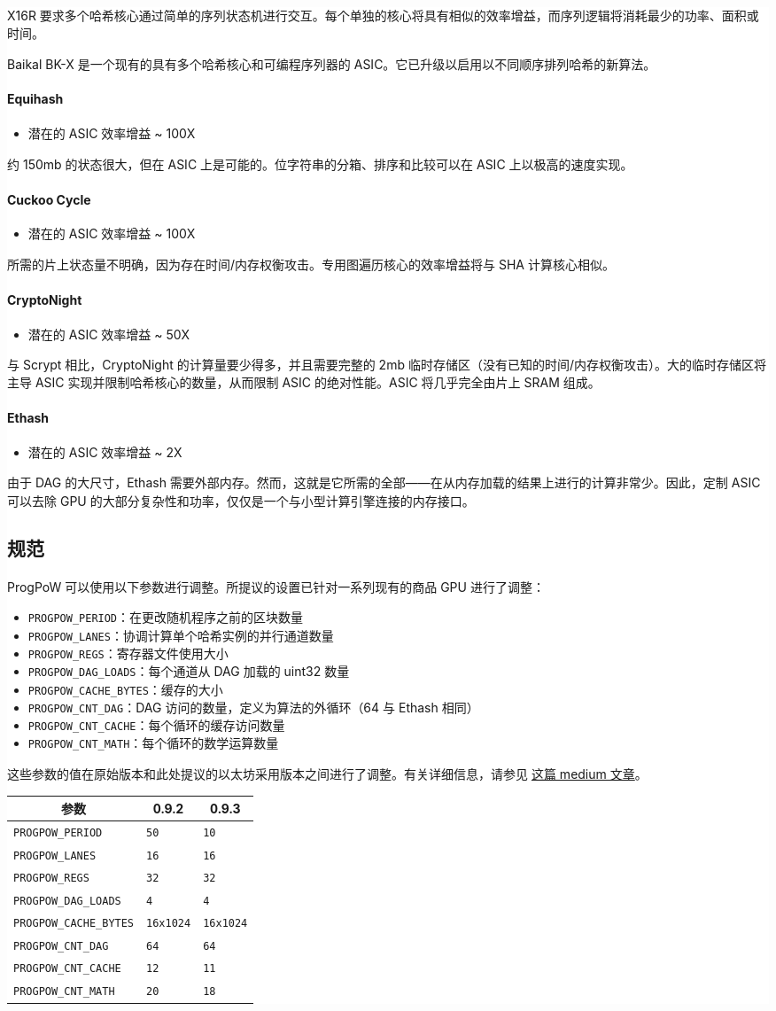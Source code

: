 X16R 要求多个哈希核心通过简单的序列状态机进行交互。每个单独的核心将具有相似的效率增益，而序列逻辑将消耗最少的功率、面积或时间。

Baikal BK-X 是一个现有的具有多个哈希核心和可编程序列器的 ASIC。它已升级以启用以不同顺序排列哈希的新算法。

#### Equihash
* 潜在的 ASIC 效率增益 ~ 100X

约 150mb 的状态很大，但在 ASIC 上是可能的。位字符串的分箱、排序和比较可以在 ASIC 上以极高的速度实现。

#### Cuckoo Cycle
* 潜在的 ASIC 效率增益 ~ 100X

所需的片上状态量不明确，因为存在时间/内存权衡攻击。专用图遍历核心的效率增益将与 SHA 计算核心相似。

#### CryptoNight
* 潜在的 ASIC 效率增益 ~ 50X

与 Scrypt 相比，CryptoNight 的计算量要少得多，并且需要完整的 2mb 临时存储区（没有已知的时间/内存权衡攻击）。大的临时存储区将主导 ASIC 实现并限制哈希核心的数量，从而限制 ASIC 的绝对性能。ASIC 将几乎完全由片上 SRAM 组成。

#### Ethash
* 潜在的 ASIC 效率增益 ~ 2X

由于 DAG 的大尺寸，Ethash 需要外部内存。然而，这就是它所需的全部——在从内存加载的结果上进行的计算非常少。因此，定制 ASIC 可以去除 GPU 的大部分复杂性和功率，仅仅是一个与小型计算引擎连接的内存接口。

## 规范

ProgPoW 可以使用以下参数进行调整。所提议的设置已针对一系列现有的商品 GPU 进行了调整：

* `PROGPOW_PERIOD`：在更改随机程序之前的区块数量
* `PROGPOW_LANES`：协调计算单个哈希实例的并行通道数量
* `PROGPOW_REGS`：寄存器文件使用大小
* `PROGPOW_DAG_LOADS`：每个通道从 DAG 加载的 uint32 数量
* `PROGPOW_CACHE_BYTES`：缓存的大小
* `PROGPOW_CNT_DAG`：DAG 访问的数量，定义为算法的外循环（64 与 Ethash 相同）
* `PROGPOW_CNT_CACHE`：每个循环的缓存访问数量
* `PROGPOW_CNT_MATH`：每个循环的数学运算数量

这些参数的值在原始版本和此处提议的以太坊采用版本之间进行了调整。有关详细信息，请参见 [这篇 medium 文章](https://medium.com/@ifdefelse/progpow-progress-da5bb31a651b)。

| 参数                   | 0.9.2 | 0.9.3 |
|-----------------------|-------|-------|
| `PROGPOW_PERIOD`      | `50`  | `10`  |
| `PROGPOW_LANES`       | `16`  | `16`  |
| `PROGPOW_REGS`        | `32`  | `32`  |
| `PROGPOW_DAG_LOADS`   | `4`   | `4`   |
| `PROGPOW_CACHE_BYTES` | `16x1024` | `16x1024` |
| `PROGPOW_CNT_DAG`     | `64`  | `64`  |
| `PROGPOW_CNT_CACHE`   | `12`  | `11`  |
| `PROGPOW_CNT_MATH`    | `20`  | `18`  |
